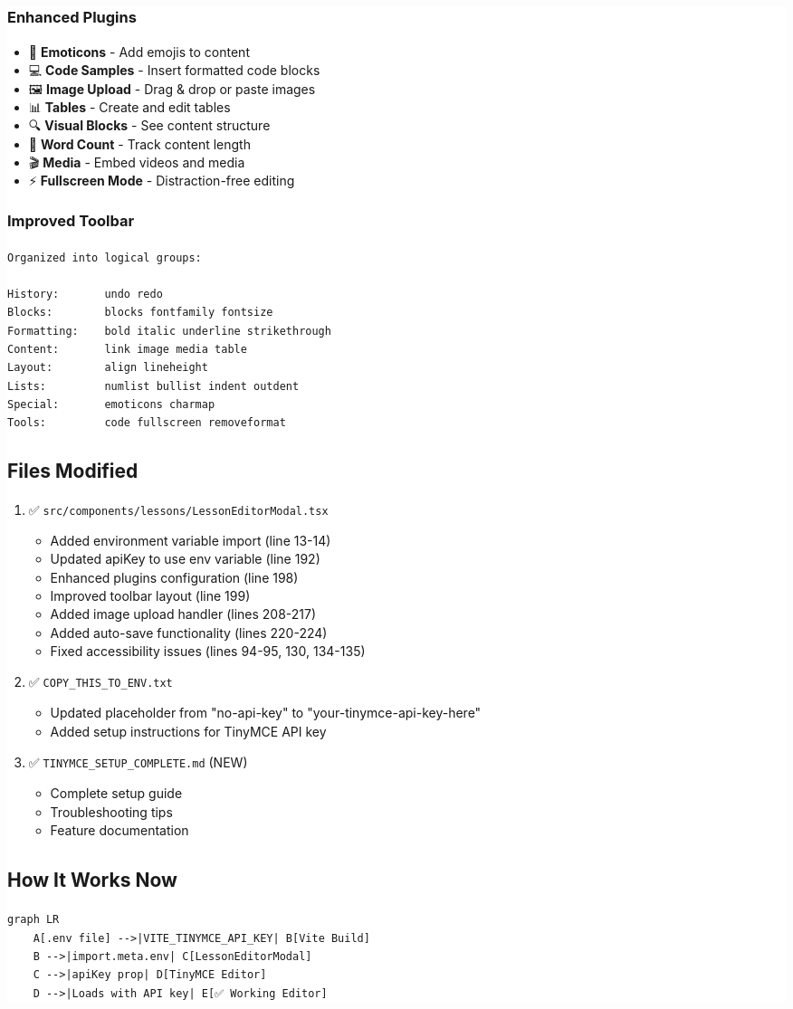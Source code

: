 ### Enhanced Plugins
- 🎨 **Emoticons** - Add emojis to content
- 💻 **Code Samples** - Insert formatted code blocks
- 🖼️ **Image Upload** - Drag & drop or paste images
- 📊 **Tables** - Create and edit tables
- 🔍 **Visual Blocks** - See content structure
- 📝 **Word Count** - Track content length
- 🎬 **Media** - Embed videos and media
- ⚡ **Fullscreen Mode** - Distraction-free editing

### Improved Toolbar
```
Organized into logical groups:

History:       undo redo
Blocks:        blocks fontfamily fontsize
Formatting:    bold italic underline strikethrough
Content:       link image media table
Layout:        align lineheight
Lists:         numlist bullist indent outdent
Special:       emoticons charmap
Tools:         code fullscreen removeformat
```

## Files Modified

1. ✅ `src/components/lessons/LessonEditorModal.tsx`
   - Added environment variable import (line 13-14)
   - Updated apiKey to use env variable (line 192)
   - Enhanced plugins configuration (line 198)
   - Improved toolbar layout (line 199)
   - Added image upload handler (lines 208-217)
   - Added auto-save functionality (lines 220-224)
   - Fixed accessibility issues (lines 94-95, 130, 134-135)

2. ✅ `COPY_THIS_TO_ENV.txt`
   - Updated placeholder from "no-api-key" to "your-tinymce-api-key-here"
   - Added setup instructions for TinyMCE API key

3. ✅ `TINYMCE_SETUP_COMPLETE.md` (NEW)
   - Complete setup guide
   - Troubleshooting tips
   - Feature documentation

## How It Works Now

```mermaid
graph LR
    A[.env file] -->|VITE_TINYMCE_API_KEY| B[Vite Build]
    B -->|import.meta.env| C[LessonEditorModal]
    C -->|apiKey prop| D[TinyMCE Editor]
    D -->|Loads with API key| E[✅ Working Editor]
```
